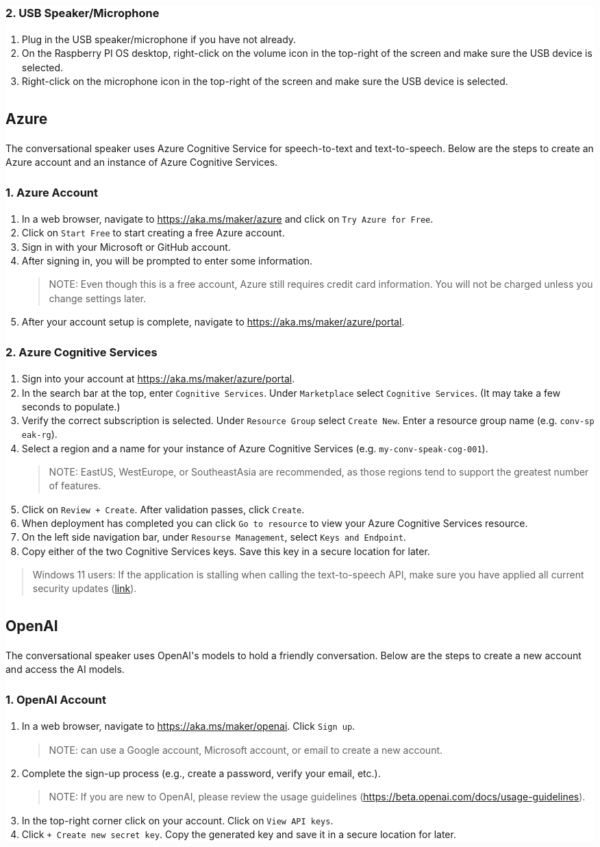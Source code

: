 ### 2. USB Speaker/Microphone
1. Plug in the USB speaker/microphone if you have not already.
1. On the Raspberry PI OS desktop, right-click on the volume icon in the top-right of the screen and make sure the USB device is selected.
1. Right-click on the microphone icon in the top-right of the screen and make sure the USB device is selected.

## Azure
The conversational speaker uses Azure Cognitive Service for speech-to-text and text-to-speech. Below are the steps to create an Azure account and an instance of Azure Cognitive Services.
### 1. Azure Account
  1. In a web browser, navigate to https://aka.ms/maker/azure and click on `Try Azure for Free`.
  1. Click on `Start Free` to start creating a free Azure account.
  1. Sign in with your Microsoft or GitHub account.
  1. After signing in, you will be prompted to enter some information.
        > NOTE: Even though this is a free account, Azure still requires credit card information. You will not be charged unless you change settings later.
  1. After your account setup is complete, navigate to https://aka.ms/maker/azure/portal.

### 2. Azure Cognitive Services
  1. Sign into your account at https://aka.ms/maker/azure/portal.
  1. In the search bar at the top, enter `Cognitive Services`. Under `Marketplace` select `Cognitive Services`. (It may take a few seconds to populate.)
  1. Verify the correct subscription is selected. Under `Resource Group` select `Create New`. Enter a resource group name (e.g. `conv-speak-rg`).
  1. Select a region and a name for your instance of Azure Cognitive Services (e.g. `my-conv-speak-cog-001`). 
        > NOTE: EastUS, WestEurope, or SoutheastAsia are recommended, as those regions tend to support the greatest number of features.  
  1. Click on `Review + Create`. After validation passes, click `Create`.
  1. When deployment has completed you can click `Go to resource` to view your Azure Cognitive Services resource.
  1. On the left side navigation bar, under `Resourse Management`, select `Keys and Endpoint`.
  1. Copy either of the two Cognitive Services keys. Save this key in a secure location for later.

  > Windows 11 users: If the application is stalling when calling the text-to-speech API, make sure you have applied all current security updates ([link](https://learn.microsoft.com/en-us/windows/release-health/resolved-issues-windows-11-22h2#2924msgdesc)).

## OpenAI
The conversational speaker uses OpenAI's models to hold a friendly conversation. Below are the steps to create a new account and access the AI models.
### 1. OpenAI Account
  1. In a web browser, navigate to https://aka.ms/maker/openai. Click `Sign up`.
        > NOTE: can use a Google account, Microsoft account, or email to create a new account.
  1. Complete the sign-up process (e.g., create a password, verify your email, etc.).
        > NOTE: If you are new to OpenAI, please review the usage guidelines (https://beta.openai.com/docs/usage-guidelines).
  1. In the top-right corner click on your account. Click on `View API keys`.
  1. Click `+ Create new secret key`. Copy the generated key and save it in a secure location for later.
